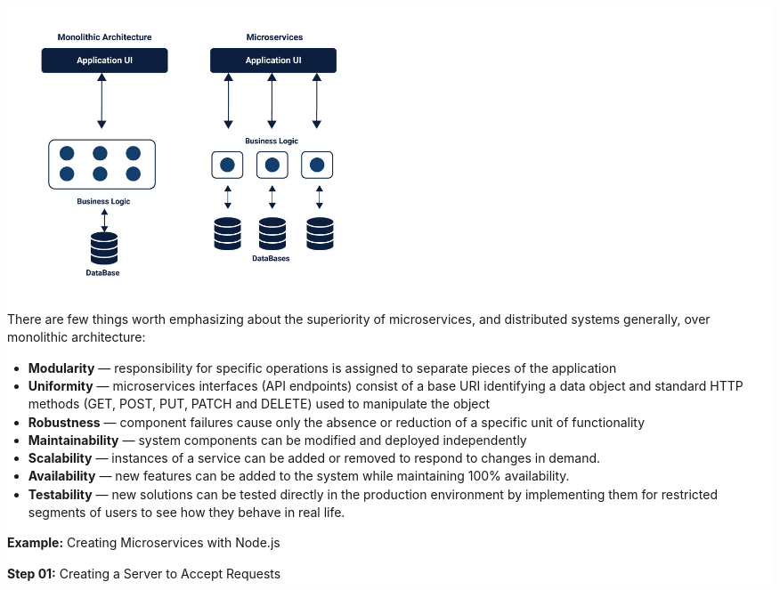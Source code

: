   <img src="assets/monolithic-and-microservices-architecture.jpg" alt="Microservices" width="400px" />
</p>

There are few things worth emphasizing about the superiority of microservices, and distributed systems generally, over monolithic architecture:

* **Modularity** — responsibility for specific operations is assigned to separate pieces of the application
* **Uniformity** — microservices interfaces (API endpoints) consist of a base URI identifying a data object and standard HTTP methods (GET, POST, PUT, PATCH and DELETE) used to manipulate the object
* **Robustness** — component failures cause only the absence or reduction of a specific unit of functionality
* **Maintainability** — system components can be modified and deployed independently
* **Scalability** — instances of a service can be added or removed to respond to changes in demand.
* **Availability** — new features can be added to the system while maintaining 100% availability.
* **Testability** — new solutions can be tested directly in the production environment by implementing them for  restricted segments of users to see how they behave in real life.

**Example:** Creating Microservices with Node.js

**Step 01:** Creating a Server to Accept Requests
